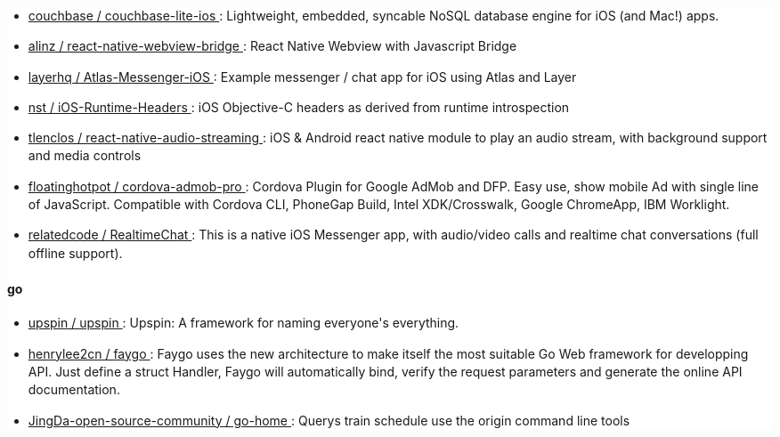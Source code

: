 * [
        couchbase / couchbase-lite-ios
](https://github.com/couchbase/couchbase-lite-ios): 
        Lightweight, embedded, syncable NoSQL database engine for iOS (and Mac!) apps.
      
* [
        alinz / react-native-webview-bridge
](https://github.com/alinz/react-native-webview-bridge): 
        React Native Webview with Javascript Bridge 
      
* [
        layerhq / Atlas-Messenger-iOS
](https://github.com/layerhq/Atlas-Messenger-iOS): 
        Example messenger / chat app for iOS using Atlas and Layer
      
* [
        nst / iOS-Runtime-Headers
](https://github.com/nst/iOS-Runtime-Headers): 
        iOS Objective-C headers as derived from runtime introspection
      
* [
        tlenclos / react-native-audio-streaming
](https://github.com/tlenclos/react-native-audio-streaming): 
        iOS & Android react native module to play an audio stream, with background support and media controls
      
* [
        floatinghotpot / cordova-admob-pro
](https://github.com/floatinghotpot/cordova-admob-pro): 
        Cordova Plugin for Google AdMob and DFP. Easy use, show mobile Ad with single line of JavaScript. Compatible with Cordova CLI, PhoneGap Build, Intel XDK/Crosswalk, Google ChromeApp, IBM Worklight.
      
* [
        relatedcode / RealtimeChat
](https://github.com/relatedcode/RealtimeChat): 
        This is a native iOS Messenger app, with audio/video calls and realtime chat conversations (full offline support).
      

#### go
* [
        upspin / upspin
](https://github.com/upspin/upspin): 
        Upspin: A framework for naming everyone's everything.
      
* [
        henrylee2cn / faygo
](https://github.com/henrylee2cn/faygo): 
        Faygo uses the new architecture to make itself the most suitable Go Web framework for developping API. Just define a struct Handler, Faygo will automatically bind, verify the request parameters and generate the online API documentation.
      
* [
        JingDa-open-source-community / go-home
](https://github.com/JingDa-open-source-community/go-home): 
        Querys train schedule use the origin command line tools
      
